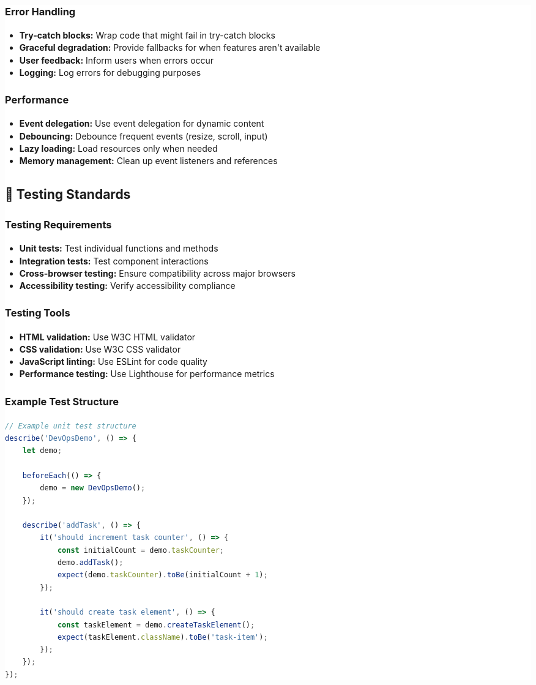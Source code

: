 ### Error Handling
- **Try-catch blocks:** Wrap code that might fail in try-catch blocks
- **Graceful degradation:** Provide fallbacks for when features aren't available
- **User feedback:** Inform users when errors occur
- **Logging:** Log errors for debugging purposes

### Performance
- **Event delegation:** Use event delegation for dynamic content
- **Debouncing:** Debounce frequent events (resize, scroll, input)
- **Lazy loading:** Load resources only when needed
- **Memory management:** Clean up event listeners and references

## 🧪 Testing Standards

### Testing Requirements
- **Unit tests:** Test individual functions and methods
- **Integration tests:** Test component interactions
- **Cross-browser testing:** Ensure compatibility across major browsers
- **Accessibility testing:** Verify accessibility compliance

### Testing Tools
- **HTML validation:** Use W3C HTML validator
- **CSS validation:** Use W3C CSS validator
- **JavaScript linting:** Use ESLint for code quality
- **Performance testing:** Use Lighthouse for performance metrics

### Example Test Structure
```javascript
// Example unit test structure
describe('DevOpsDemo', () => {
    let demo;

    beforeEach(() => {
        demo = new DevOpsDemo();
    });

    describe('addTask', () => {
        it('should increment task counter', () => {
            const initialCount = demo.taskCounter;
            demo.addTask();
            expect(demo.taskCounter).toBe(initialCount + 1);
        });

        it('should create task element', () => {
            const taskElement = demo.createTaskElement();
            expect(taskElement.className).toBe('task-item');
        });
    });
});
```
